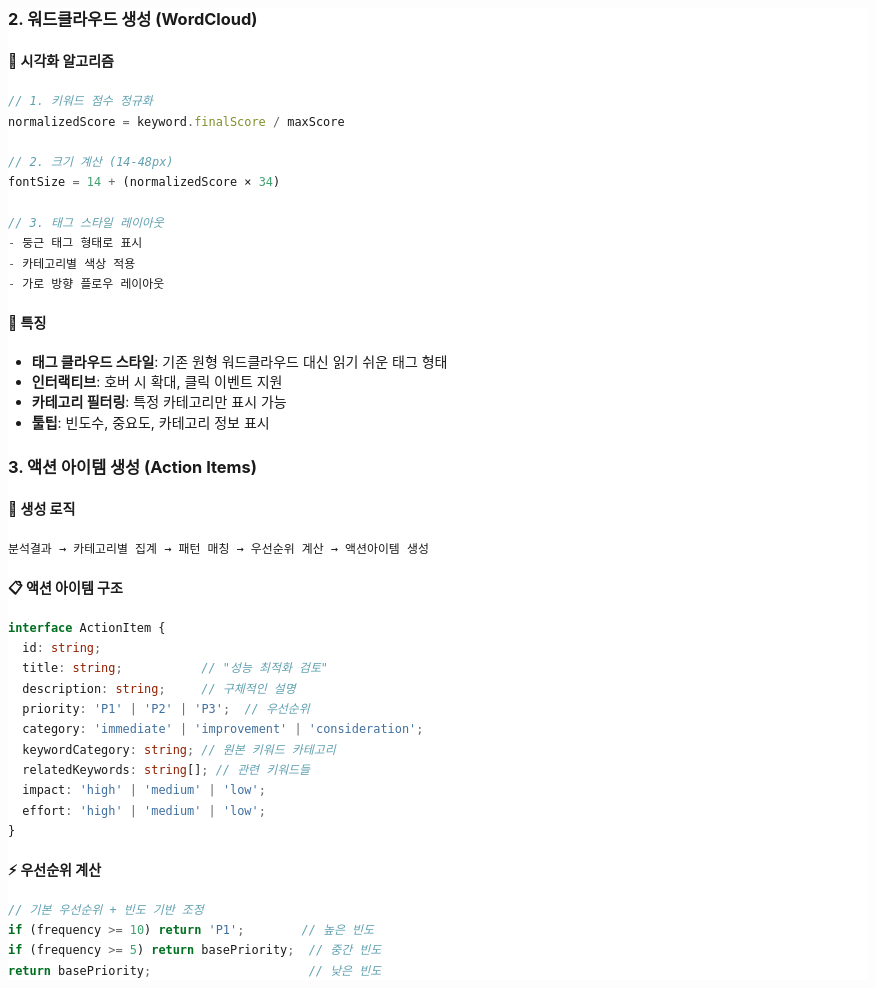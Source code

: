 ### 2. 워드클라우드 생성 (WordCloud)

#### 🎨 시각화 알고리즘
```typescript
// 1. 키워드 점수 정규화
normalizedScore = keyword.finalScore / maxScore

// 2. 크기 계산 (14-48px)
fontSize = 14 + (normalizedScore × 34)

// 3. 태그 스타일 레이아웃
- 둥근 태그 형태로 표시
- 카테고리별 색상 적용
- 가로 방향 플로우 레이아웃
```

#### 🎯 특징
- **태그 클라우드 스타일**: 기존 원형 워드클라우드 대신 읽기 쉬운 태그 형태
- **인터랙티브**: 호버 시 확대, 클릭 이벤트 지원
- **카테고리 필터링**: 특정 카테고리만 표시 가능
- **툴팁**: 빈도수, 중요도, 카테고리 정보 표시

### 3. 액션 아이템 생성 (Action Items)

#### 🎯 생성 로직
```
분석결과 → 카테고리별 집계 → 패턴 매칭 → 우선순위 계산 → 액션아이템 생성
```

#### 📋 액션 아이템 구조
```typescript
interface ActionItem {
  id: string;
  title: string;           // "성능 최적화 검토"
  description: string;     // 구체적인 설명
  priority: 'P1' | 'P2' | 'P3';  // 우선순위
  category: 'immediate' | 'improvement' | 'consideration';
  keywordCategory: string; // 원본 키워드 카테고리
  relatedKeywords: string[]; // 관련 키워드들
  impact: 'high' | 'medium' | 'low';
  effort: 'high' | 'medium' | 'low';
}
```

#### ⚡ 우선순위 계산
```typescript
// 기본 우선순위 + 빈도 기반 조정
if (frequency >= 10) return 'P1';        // 높은 빈도
if (frequency >= 5) return basePriority;  // 중간 빈도  
return basePriority;                      // 낮은 빈도
```
